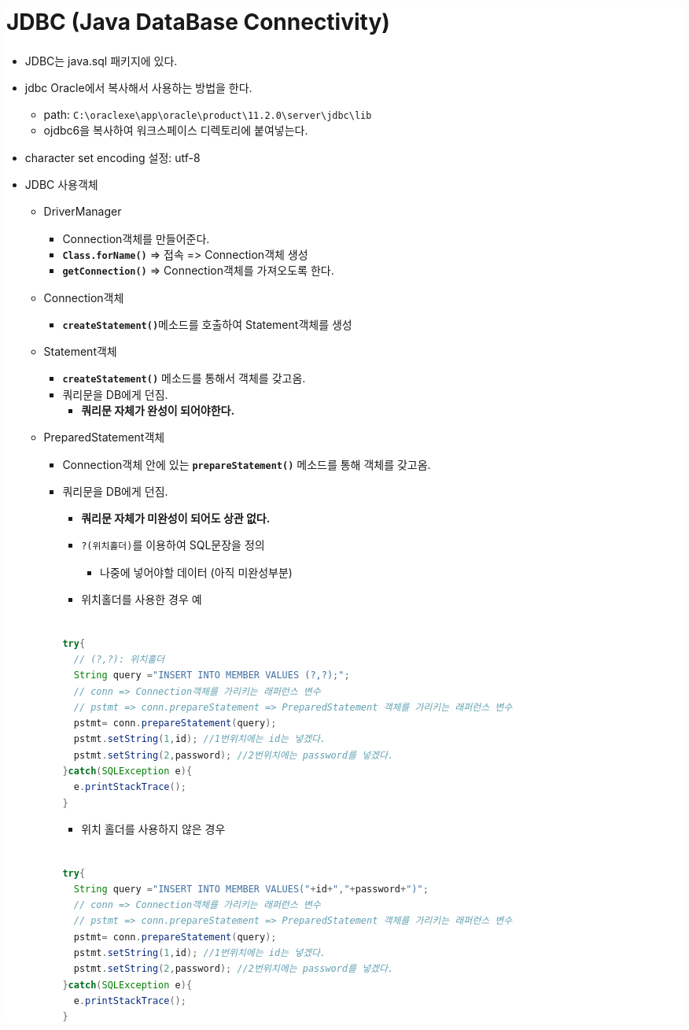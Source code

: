 # JDBC (Java DataBase Connectivity)

- JDBC는 java.sql 패키지에 있다.
- jdbc Oracle에서 복사해서 사용하는 방법을 한다.
  - path: `C:\oraclexe\app\oracle\product\11.2.0\server\jdbc\lib`
  - ojdbc6을 복사하여 워크스페이스 디렉토리에 붙여넣는다.

- character set encoding 설정: utf-8


- JDBC 사용객체
  - DriverManager
    - Connection객체를 만들어준다.
    - <B>`Class.forName()`</B> => 접속 => Connection객체 생성
    - <B>`getConnection()`</B> => Connection객체를 가져오도록 한다.

  - Connection객체
    - <B>`createStatement()`</B>메소드를 호출하여 Statement객체를 생성

  - Statement객체
    - <B>`createStatement()`</B> 메소드를 통해서 객체를 갖고옴.
    - 쿼리문을 DB에게 던짐.
      - <B>쿼리문 자체가 완성이 되어야한다.</B>

  - PreparedStatement객체
    - Connection객체 안에 있는 <B>`prepareStatement()`</B> 메소드를 통해 객체를 갖고옴.
    - 쿼리문을 DB에게 던짐.
      - <B>쿼리문 자체가 미완성이 되어도 상관 없다.</B>
      - `?(위치홀더)`를 이용하여 SQL문장을 정의
        - 나중에 넣어야할 데이터 (아직 미완성부분)

      - 위치홀더를 사용한 경우 예
      ```java

      try{
        // (?,?): 위치홀더
        String query ="INSERT INTO MEMBER VALUES (?,?);";
        // conn => Connection객체를 가리키는 래퍼런스 변수
        // pstmt => conn.prepareStatement => PreparedStatement 객체를 가리키는 래퍼런스 변수
        pstmt= conn.prepareStatement(query);
        pstmt.setString(1,id); //1번위치에는 id는 넣겠다.
        pstmt.setString(2,password); //2번위치에는 password를 넣겠다.
      }catch(SQLException e){
        e.printStackTrace();
      }
      ```

      - 위치 홀더를 사용하지 않은 경우
      ```java

      try{
        String query ="INSERT INTO MEMBER VALUES("+id+","+password+")";
        // conn => Connection객체를 가리키는 래퍼런스 변수
        // pstmt => conn.prepareStatement => PreparedStatement 객체를 가리키는 래퍼런스 변수
        pstmt= conn.prepareStatement(query);
        pstmt.setString(1,id); //1번위치에는 id는 넣겠다.
        pstmt.setString(2,password); //2번위치에는 password를 넣겠다.
      }catch(SQLException e){
        e.printStackTrace();
      }
      ```

